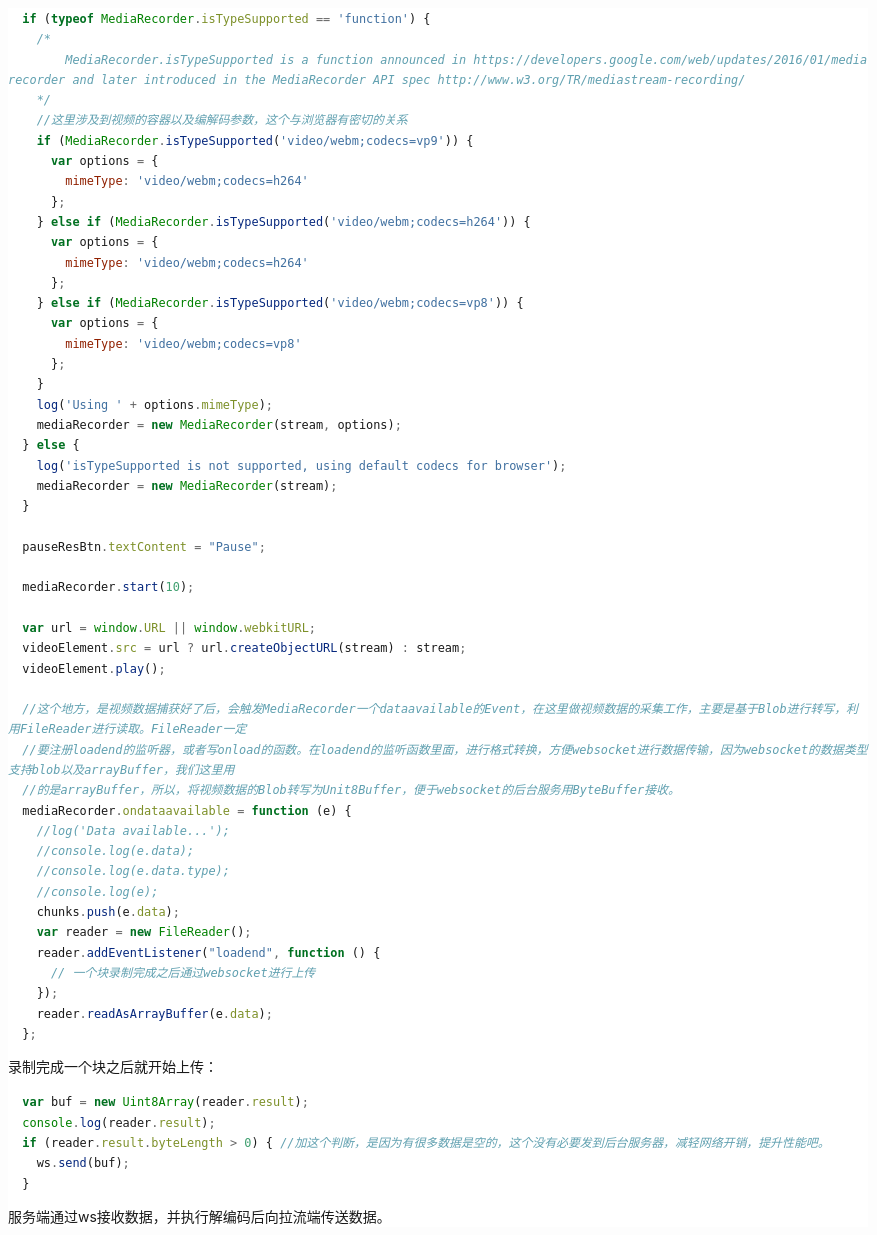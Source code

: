 ```javascript
  if (typeof MediaRecorder.isTypeSupported == 'function') {
    /*
        MediaRecorder.isTypeSupported is a function announced in https://developers.google.com/web/updates/2016/01/mediarecorder and later introduced in the MediaRecorder API spec http://www.w3.org/TR/mediastream-recording/
    */
    //这里涉及到视频的容器以及编解码参数，这个与浏览器有密切的关系
    if (MediaRecorder.isTypeSupported('video/webm;codecs=vp9')) {
      var options = {
        mimeType: 'video/webm;codecs=h264'
      };
    } else if (MediaRecorder.isTypeSupported('video/webm;codecs=h264')) {
      var options = {
        mimeType: 'video/webm;codecs=h264'
      };
    } else if (MediaRecorder.isTypeSupported('video/webm;codecs=vp8')) {
      var options = {
        mimeType: 'video/webm;codecs=vp8'
      };
    }
    log('Using ' + options.mimeType);
    mediaRecorder = new MediaRecorder(stream, options);
  } else {
    log('isTypeSupported is not supported, using default codecs for browser');
    mediaRecorder = new MediaRecorder(stream);
  }

  pauseResBtn.textContent = "Pause";

  mediaRecorder.start(10);

  var url = window.URL || window.webkitURL;
  videoElement.src = url ? url.createObjectURL(stream) : stream;
  videoElement.play();

  //这个地方，是视频数据捕获好了后，会触发MediaRecorder一个dataavailable的Event，在这里做视频数据的采集工作，主要是基于Blob进行转写，利用FileReader进行读取。FileReader一定
  //要注册loadend的监听器，或者写onload的函数。在loadend的监听函数里面，进行格式转换，方便websocket进行数据传输，因为websocket的数据类型支持blob以及arrayBuffer，我们这里用
  //的是arrayBuffer，所以，将视频数据的Blob转写为Unit8Buffer，便于websocket的后台服务用ByteBuffer接收。
  mediaRecorder.ondataavailable = function (e) {
    //log('Data available...');
    //console.log(e.data);
    //console.log(e.data.type);
    //console.log(e);
    chunks.push(e.data);
    var reader = new FileReader();
    reader.addEventListener("loadend", function () {
      // 一个块录制完成之后通过websocket进行上传
    });
    reader.readAsArrayBuffer(e.data);
  };
```
录制完成一个块之后就开始上传：
```javascript
  var buf = new Uint8Array(reader.result);
  console.log(reader.result);
  if (reader.result.byteLength > 0) { //加这个判断，是因为有很多数据是空的，这个没有必要发到后台服务器，减轻网络开销，提升性能吧。
    ws.send(buf);
  }
```
服务端通过ws接收数据，并执行解编码后向拉流端传送数据。
